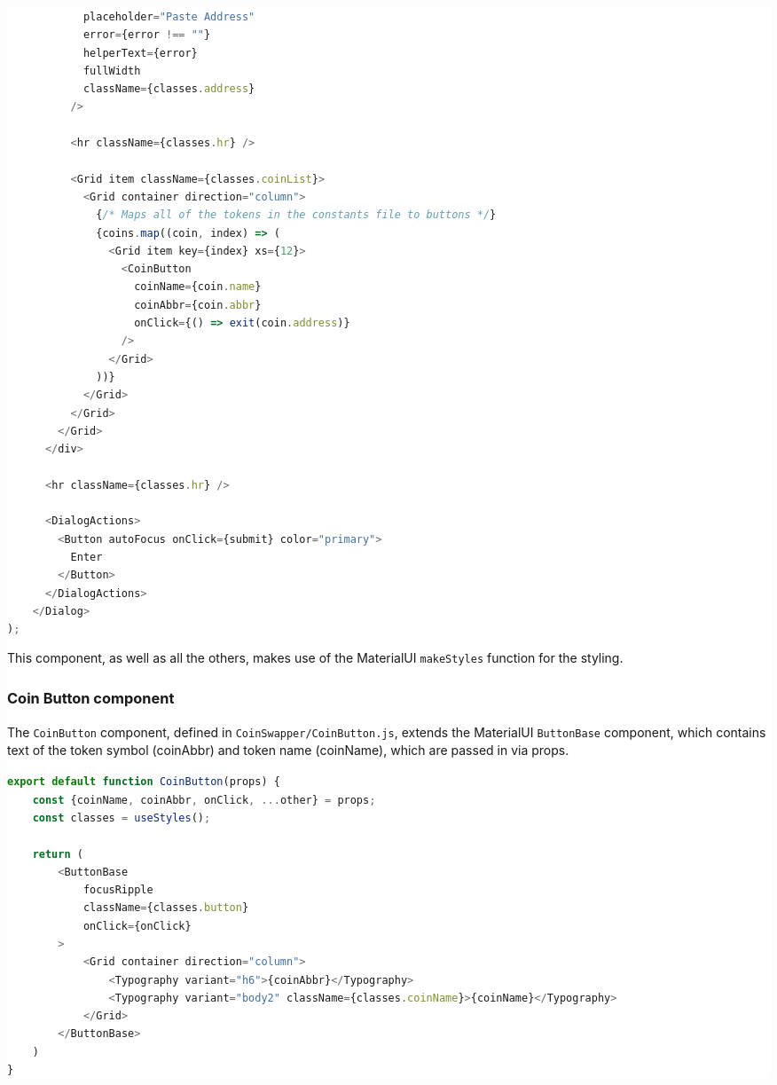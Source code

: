 ```javascript
            placeholder="Paste Address"
            error={error !== ""}
            helperText={error}
            fullWidth
            className={classes.address}
          />

          <hr className={classes.hr} />

          <Grid item className={classes.coinList}>
            <Grid container direction="column">
              {/* Maps all of the tokens in the constants file to buttons */}
              {coins.map((coin, index) => (
                <Grid item key={index} xs={12}>
                  <CoinButton
                    coinName={coin.name}
                    coinAbbr={coin.abbr}
                    onClick={() => exit(coin.address)}
                  />
                </Grid>
              ))}
            </Grid>
          </Grid>
        </Grid>
      </div>

      <hr className={classes.hr} />

      <DialogActions>
        <Button autoFocus onClick={submit} color="primary">
          Enter
        </Button>
      </DialogActions>
    </Dialog>
);
```

This component, as well as all the others, makes use of the MaterialUI `makeStyles` function for the styling.

### Coin Button component

The `CoinButton` component, defined in `CoinSwapper/CoinButton.js`, extends the MaterialUI `ButtonBase` component, which contains text of the token symbol (coinAbbr) and token name (coinName), which are passed in via props.

```javascript
export default function CoinButton(props) {
    const {coinName, coinAbbr, onClick, ...other} = props;
    const classes = useStyles();

    return (
        <ButtonBase
            focusRipple
            className={classes.button}
            onClick={onClick}
        >
            <Grid container direction="column">
                <Typography variant="h6">{coinAbbr}</Typography>
                <Typography variant="body2" className={classes.coinName}>{coinName}</Typography>
            </Grid>
        </ButtonBase>
    )
}
```
